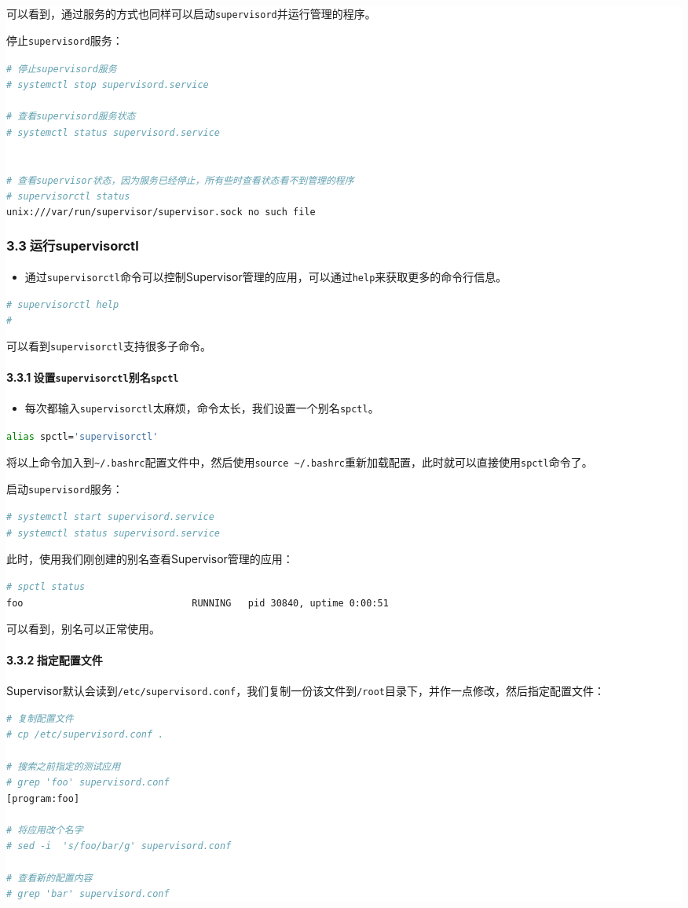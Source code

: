 可以看到，通过服务的方式也同样可以启动`supervisord`并运行管理的程序。

停止`supervisord`服务：

```sh
# 停止supervisord服务
# systemctl stop supervisord.service

# 查看supervisord服务状态
# systemctl status supervisord.service

 
# 查看supervisor状态，因为服务已经停止，所有些时查看状态看不到管理的程序 
# supervisorctl status
unix:///var/run/supervisor/supervisor.sock no such file
```

### 3.3 运行supervisorctl

- 通过`supervisorctl`命令可以控制Supervisor管理的应用，可以通过`help`来获取更多的命令行信息。

```sh
# supervisorctl help
#
```

可以看到`supervisorctl`支持很多子命令。

#### 3.3.1 设置`supervisorctl`别名`spctl`

- 每次都输入`supervisorctl`太麻烦，命令太长，我们设置一个别名`spctl`。

```sh
alias spctl='supervisorctl'
```

将以上命令加入到`~/.bashrc`配置文件中，然后使用`source ~/.bashrc`重新加载配置，此时就可以直接使用`spctl`命令了。

启动`supervisord`服务：

```sh
# systemctl start supervisord.service
# systemctl status supervisord.service
```

此时，使用我们刚创建的别名查看Supervisor管理的应用：

```sh
# spctl status
foo                              RUNNING   pid 30840, uptime 0:00:51
```

可以看到，别名可以正常使用。



#### 3.3.2 指定配置文件

Supervisor默认会读到`/etc/supervisord.conf`，我们复制一份该文件到`/root`目录下，并作一点修改，然后指定配置文件：

```sh
# 复制配置文件
# cp /etc/supervisord.conf .

# 搜索之前指定的测试应用
# grep 'foo' supervisord.conf
[program:foo]

# 将应用改个名字
# sed -i  's/foo/bar/g' supervisord.conf

# 查看新的配置内容
# grep 'bar' supervisord.conf
```